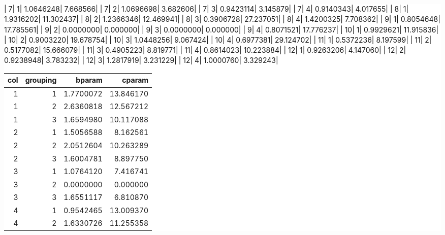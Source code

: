 |   7|        1| 1.0646248|  7.668566|
|   7|        2| 1.0696698|  3.682606|
|   7|        3| 0.9423114|  3.145879|
|   7|        4| 0.9140343|  4.017655|
|   8|        1| 1.9316202| 11.302437|
|   8|        2| 1.2366346| 12.469941|
|   8|        3| 0.3906728| 27.237051|
|   8|        4| 1.4200325|  7.708362|
|   9|        1| 0.8054648| 17.785561|
|   9|        2| 0.0000000|  0.000000|
|   9|        3| 0.0000000|  0.000000|
|   9|        4| 0.8071521| 17.776237|
|  10|        1| 0.9929621| 11.915836|
|  10|        2| 0.9003220| 19.678754|
|  10|        3| 1.0448256|  9.067424|
|  10|        4| 0.6977381| 29.124702|
|  11|        1| 0.5372236|  8.197599|
|  11|        2| 0.5177082| 15.666079|
|  11|        3| 0.4905223|  8.819771|
|  11|        4| 0.8614023| 10.223884|
|  12|        1| 0.9263206|  4.147060|
|  12|        2| 0.9238948|  3.783232|
|  12|        3| 1.2817919|  3.231229|
|  12|        4| 1.0000760|  3.329243|



| col| grouping|    bparam|    cparam|
|---:|--------:|---------:|---------:|
|   1|        1| 1.7700072| 13.846170|
|   1|        2| 2.6360818| 12.567212|
|   1|        3| 1.6594980| 10.117088|
|   2|        1| 1.5056588|  8.162561|
|   2|        2| 2.0512604| 10.263289|
|   2|        3| 1.6004781|  8.897750|
|   3|        1| 1.0764120|  7.416741|
|   3|        2| 0.0000000|  0.000000|
|   3|        3| 1.6551117|  6.810870|
|   4|        1| 0.9542465| 13.009370|
|   4|        2| 1.6330726| 11.255358|